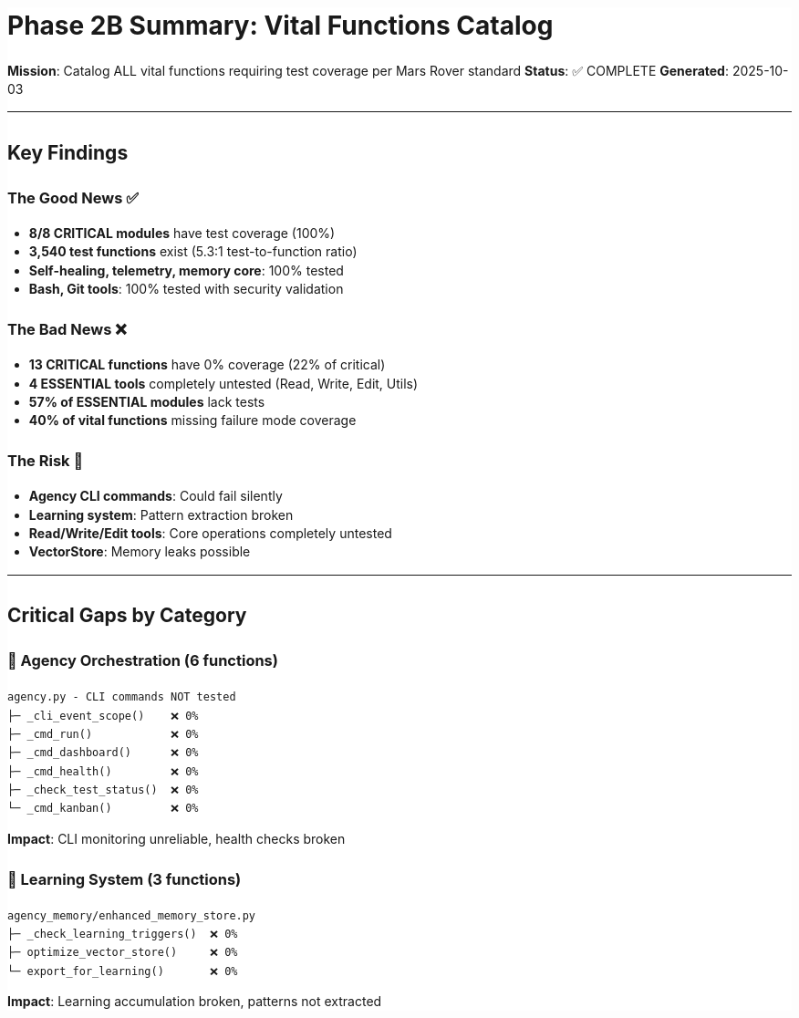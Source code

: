 # Phase 2B Summary: Vital Functions Catalog

**Mission**: Catalog ALL vital functions requiring test coverage per Mars Rover standard
**Status**: ✅ COMPLETE
**Generated**: 2025-10-03

---

## Key Findings

### The Good News ✅
- **8/8 CRITICAL modules** have test coverage (100%)
- **3,540 test functions** exist (5.3:1 test-to-function ratio)
- **Self-healing, telemetry, memory core**: 100% tested
- **Bash, Git tools**: 100% tested with security validation

### The Bad News ❌
- **13 CRITICAL functions** have 0% coverage (22% of critical)
- **4 ESSENTIAL tools** completely untested (Read, Write, Edit, Utils)
- **57% of ESSENTIAL modules** lack tests
- **40% of vital functions** missing failure mode coverage

### The Risk 🚨
- **Agency CLI commands**: Could fail silently
- **Learning system**: Pattern extraction broken
- **Read/Write/Edit tools**: Core operations completely untested
- **VectorStore**: Memory leaks possible

---

## Critical Gaps by Category

### 🔴 Agency Orchestration (6 functions)
```
agency.py - CLI commands NOT tested
├─ _cli_event_scope()    ❌ 0%
├─ _cmd_run()            ❌ 0%
├─ _cmd_dashboard()      ❌ 0%
├─ _cmd_health()         ❌ 0%
├─ _check_test_status()  ❌ 0%
└─ _cmd_kanban()         ❌ 0%
```
**Impact**: CLI monitoring unreliable, health checks broken

### 🔴 Learning System (3 functions)
```
agency_memory/enhanced_memory_store.py
├─ _check_learning_triggers()  ❌ 0%
├─ optimize_vector_store()     ❌ 0%
└─ export_for_learning()       ❌ 0%
```
**Impact**: Learning accumulation broken, patterns not extracted
